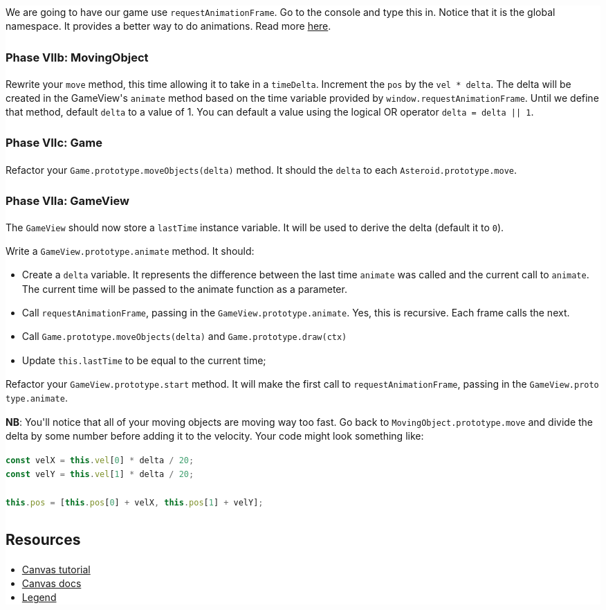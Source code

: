 We are going to have our game use `requestAnimationFrame`. Go to the console and
type this in. Notice that it is the global namespace. It provides a better way
to do animations. Read more
[here](https://developer.mozilla.org/en-US/docs/Web/API/window/requestAnimationFrame).

### Phase VIIb: MovingObject

Rewrite your `move` method, this time allowing it to take in a `timeDelta`.
Increment the `pos` by the `vel * delta`. The delta will be created in the
GameView's `animate` method based on the time variable provided by
`window.requestAnimationFrame`. Until we define that method, default `delta` to
a value of 1. You can default a value using the logical OR operator `delta =
delta || 1`.

### Phase VIIc: Game

Refactor your `Game.prototype.moveObjects(delta)` method. It should the `delta`
to each `Asteroid.prototype.move`.

### Phase VIIa: GameView

The `GameView` should now store a `lastTime` instance variable. It will be used
to derive the delta (default it to `0`).

Write a `GameView.prototype.animate` method. It should:

* Create a `delta` variable. It represents the difference between the last time
`animate` was called and the current call to `animate`. The current time will
be passed to the animate function as a parameter.

* Call `requestAnimationFrame`, passing in the `GameView.prototype.animate`.
Yes, this is recursive. Each frame calls the next.

* Call `Game.prototype.moveObjects(delta)` and `Game.prototype.draw(ctx)`

* Update `this.lastTime` to be equal to the current time;

Refactor your `GameView.prototype.start` method. It will make the first call to
`requestAnimationFrame`, passing in the `GameView.prototype.animate`.

**NB**: You'll notice that all of your moving objects are moving way too fast.
Go back to `MovingObject.prototype.move` and divide the delta by some number
before adding it to the velocity. Your code might look something like:

```js
const velX = this.vel[0] * delta / 20;
const velY = this.vel[1] * delta / 20;

this.pos = [this.pos[0] + velX, this.pos[1] + velY];
```

## Resources

* [Canvas tutorial](https://developer.mozilla.org/en-US/docs/HTML/Canvas/Tutorial?redirectlocale=en-US&redirectslug=Canvas_tutorial)
* [Canvas docs](https://developer.mozilla.org/en-US/docs/HTML/Canvas)
* [Legend](http://asteroids.aaronik.com/)


[live-demo]: http://appacademy.github.io/curriculum/asteroids/index.html
[browser-modules]: ../../readings/browser-modules.md
[keymaster]: https://github.com/madrobby/keymaster